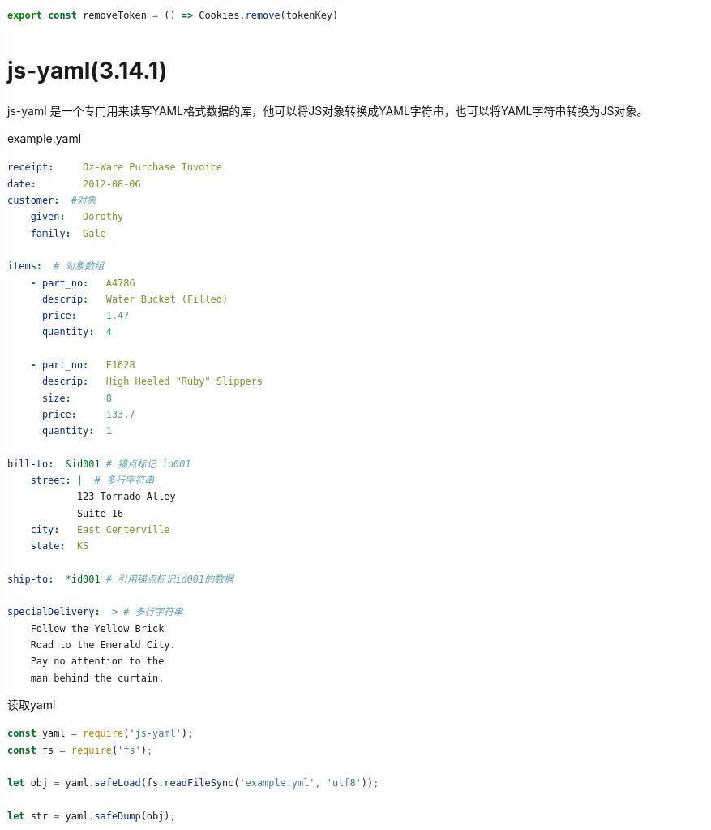 ```ts
export const removeToken = () => Cookies.remove(tokenKey)
```



# js-yaml(3.14.1)

js-yaml 是一个专门用来读写YAML格式数据的库，他可以将JS对象转换成YAML字符串，也可以将YAML字符串转换为JS对象。



example.yaml

```yaml
receipt:     Oz-Ware Purchase Invoice
date:        2012-08-06
customer:  #对象
    given:   Dorothy
    family:  Gale

items:  # 对象数组
    - part_no:   A4786
      descrip:   Water Bucket (Filled)
      price:     1.47
      quantity:  4

    - part_no:   E1628
      descrip:   High Heeled "Ruby" Slippers
      size:      8
      price:     133.7
      quantity:  1

bill-to:  &id001 # 锚点标记 id001
    street: |  # 多行字符串
            123 Tornado Alley
            Suite 16
    city:   East Centerville
    state:  KS

ship-to:  *id001 # 引用锚点标记id001的数据

specialDelivery:  > # 多行字符串
    Follow the Yellow Brick
    Road to the Emerald City.
    Pay no attention to the
    man behind the curtain.

```



读取yaml

```js
const yaml = require('js-yaml');
const fs = require('fs');

let obj = yaml.safeLoad(fs.readFileSync('example.yml', 'utf8'));

let str = yaml.safeDump(obj); 
```
